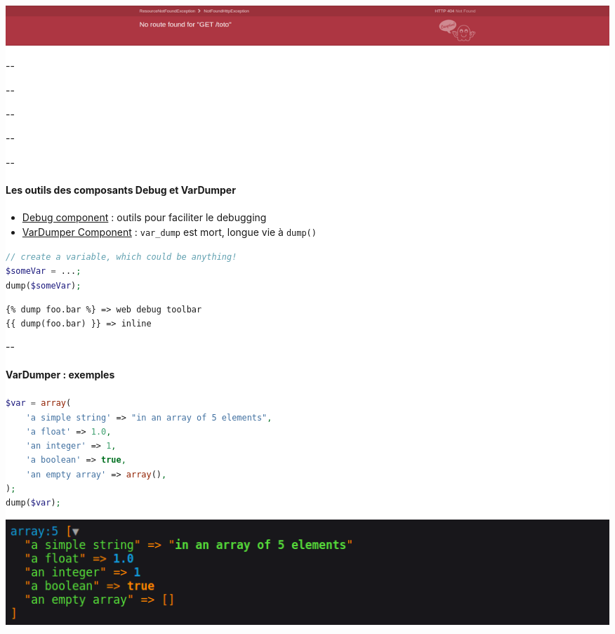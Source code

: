 
![](images/php/exception3.png) 

--


--


--


--


--

#### Les outils des composants Debug et VarDumper


- [Debug component](http://symfony.com/doc/current/components/debug.html) : outils pour faciliter le debugging
- [VarDumper Component](http://symfony.com/doc/current/components/var_dumper.html) : `var_dump` est mort, longue vie à `dump()`

```php
// create a variable, which could be anything!
$someVar = ...;
dump($someVar);
```
```twig
{% dump foo.bar %} => web debug toolbar
{{ dump(foo.bar) }} => inline
```

--

#### VarDumper : exemples


```php
$var = array(
    'a simple string' => "in an array of 5 elements",
    'a float' => 1.0,
    'an integer' => 1,
    'a boolean' => true,
    'an empty array' => array(),
);
dump($var);
```
![](images/php/01-simple.png)
